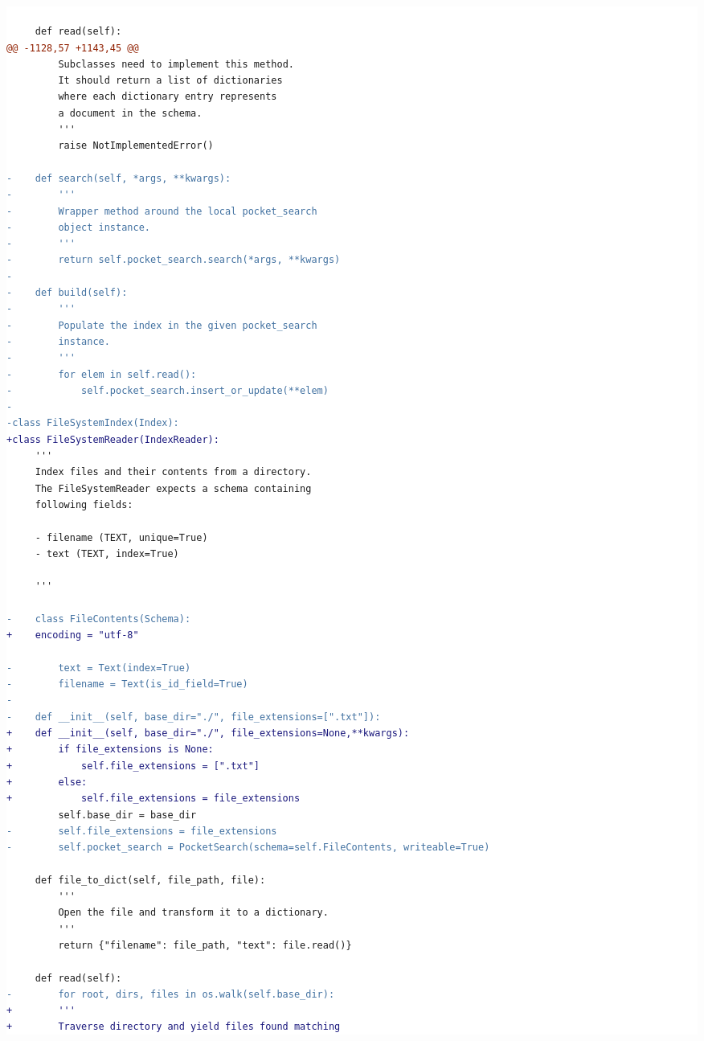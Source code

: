 ```diff
 
     def read(self):
@@ -1128,57 +1143,45 @@
         Subclasses need to implement this method.
         It should return a list of dictionaries
         where each dictionary entry represents
         a document in the schema.
         '''
         raise NotImplementedError()
 
-    def search(self, *args, **kwargs):
-        '''
-        Wrapper method around the local pocket_search
-        object instance.
-        '''
-        return self.pocket_search.search(*args, **kwargs)
-
-    def build(self):
-        '''
-        Populate the index in the given pocket_search
-        instance.
-        '''
-        for elem in self.read():
-            self.pocket_search.insert_or_update(**elem)
-
-class FileSystemIndex(Index):
+class FileSystemReader(IndexReader):
     '''
     Index files and their contents from a directory.
     The FileSystemReader expects a schema containing
     following fields:
 
     - filename (TEXT, unique=True)
     - text (TEXT, index=True)
 
     '''
 
-    class FileContents(Schema):
+    encoding = "utf-8"
 
-        text = Text(index=True)
-        filename = Text(is_id_field=True)
-
-    def __init__(self, base_dir="./", file_extensions=[".txt"]):
+    def __init__(self, base_dir="./", file_extensions=None,**kwargs):
+        if file_extensions is None:
+            self.file_extensions = [".txt"]
+        else:
+            self.file_extensions = file_extensions
         self.base_dir = base_dir
-        self.file_extensions = file_extensions
-        self.pocket_search = PocketSearch(schema=self.FileContents, writeable=True)
 
     def file_to_dict(self, file_path, file):
         '''
         Open the file and transform it to a dictionary.
         '''
         return {"filename": file_path, "text": file.read()}
 
     def read(self):
-        for root, dirs, files in os.walk(self.base_dir):
+        '''
+        Traverse directory and yield files found matching 
```